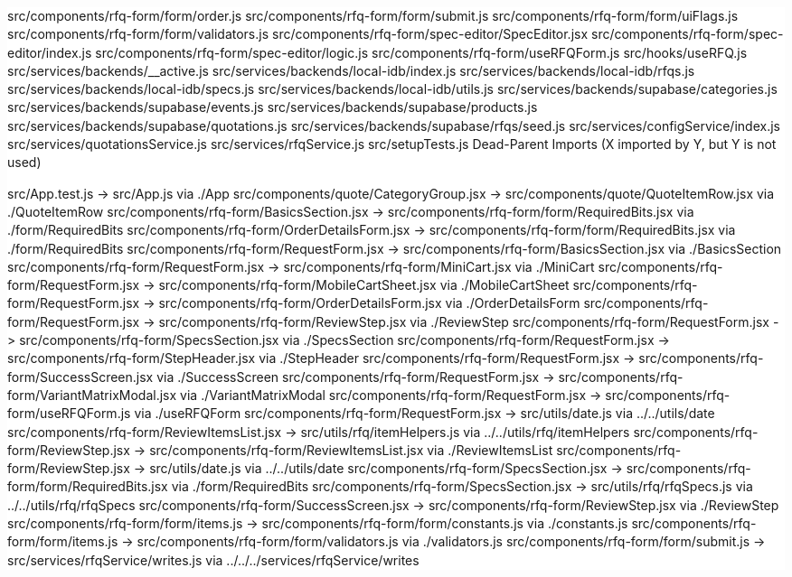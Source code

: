 src/components/rfq-form/form/order.js
src/components/rfq-form/form/submit.js
src/components/rfq-form/form/uiFlags.js
src/components/rfq-form/form/validators.js
src/components/rfq-form/spec-editor/SpecEditor.jsx
src/components/rfq-form/spec-editor/index.js
src/components/rfq-form/spec-editor/logic.js
src/components/rfq-form/useRFQForm.js
src/hooks/useRFQ.js
src/services/backends/__active.js
src/services/backends/local-idb/index.js
src/services/backends/local-idb/rfqs.js
src/services/backends/local-idb/specs.js
src/services/backends/local-idb/utils.js
src/services/backends/supabase/categories.js
src/services/backends/supabase/events.js
src/services/backends/supabase/products.js
src/services/backends/supabase/quotations.js
src/services/backends/supabase/rfqs/seed.js
src/services/configService/index.js
src/services/quotationsService.js
src/services/rfqService.js
src/setupTests.js
Dead-Parent Imports (X imported by Y, but Y is not used)

src/App.test.js -> src/App.js via ./App
src/components/quote/CategoryGroup.jsx -> src/components/quote/QuoteItemRow.jsx via ./QuoteItemRow
src/components/rfq-form/BasicsSection.jsx -> src/components/rfq-form/form/RequiredBits.jsx via ./form/RequiredBits
src/components/rfq-form/OrderDetailsForm.jsx -> src/components/rfq-form/form/RequiredBits.jsx via ./form/RequiredBits
src/components/rfq-form/RequestForm.jsx -> src/components/rfq-form/BasicsSection.jsx via ./BasicsSection
src/components/rfq-form/RequestForm.jsx -> src/components/rfq-form/MiniCart.jsx via ./MiniCart
src/components/rfq-form/RequestForm.jsx -> src/components/rfq-form/MobileCartSheet.jsx via ./MobileCartSheet
src/components/rfq-form/RequestForm.jsx -> src/components/rfq-form/OrderDetailsForm.jsx via ./OrderDetailsForm
src/components/rfq-form/RequestForm.jsx -> src/components/rfq-form/ReviewStep.jsx via ./ReviewStep
src/components/rfq-form/RequestForm.jsx -> src/components/rfq-form/SpecsSection.jsx via ./SpecsSection
src/components/rfq-form/RequestForm.jsx -> src/components/rfq-form/StepHeader.jsx via ./StepHeader
src/components/rfq-form/RequestForm.jsx -> src/components/rfq-form/SuccessScreen.jsx via ./SuccessScreen
src/components/rfq-form/RequestForm.jsx -> src/components/rfq-form/VariantMatrixModal.jsx via ./VariantMatrixModal
src/components/rfq-form/RequestForm.jsx -> src/components/rfq-form/useRFQForm.js via ./useRFQForm
src/components/rfq-form/RequestForm.jsx -> src/utils/date.js via ../../utils/date
src/components/rfq-form/ReviewItemsList.jsx -> src/utils/rfq/itemHelpers.js via ../../utils/rfq/itemHelpers
src/components/rfq-form/ReviewStep.jsx -> src/components/rfq-form/ReviewItemsList.jsx via ./ReviewItemsList
src/components/rfq-form/ReviewStep.jsx -> src/utils/date.js via ../../utils/date
src/components/rfq-form/SpecsSection.jsx -> src/components/rfq-form/form/RequiredBits.jsx via ./form/RequiredBits
src/components/rfq-form/SpecsSection.jsx -> src/utils/rfq/rfqSpecs.js via ../../utils/rfq/rfqSpecs
src/components/rfq-form/SuccessScreen.jsx -> src/components/rfq-form/ReviewStep.jsx via ./ReviewStep
src/components/rfq-form/form/items.js -> src/components/rfq-form/form/constants.js via ./constants.js
src/components/rfq-form/form/items.js -> src/components/rfq-form/form/validators.js via ./validators.js
src/components/rfq-form/form/submit.js -> src/services/rfqService/writes.js via ../../../services/rfqService/writes